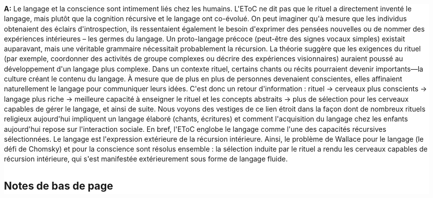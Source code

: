 **A:** Le langage et la conscience sont intimement liés chez les humains. L'EToC ne dit pas que le rituel a directement inventé le langage, mais plutôt que la cognition récursive et le langage ont co-évolué. On peut imaginer qu'à mesure que les individus obtenaient des éclairs d'introspection, ils ressentaient également le besoin d'exprimer des pensées nouvelles ou de nommer des expériences intérieures – les germes du langage. Un proto-langage précoce (peut-être des signes vocaux simples) existait auparavant, mais une véritable grammaire nécessitait probablement la récursion. La théorie suggère que les exigences du rituel (par exemple, coordonner des activités de groupe complexes ou décrire des expériences visionnaires) auraient poussé au développement d'un langage plus complexe. Dans un contexte rituel, certains chants ou récits pourraient devenir importants—la culture créant le contenu du langage. À mesure que de plus en plus de personnes devenaient conscientes, elles affinaient naturellement le langage pour communiquer leurs idées. C'est donc un retour d'information : rituel -> cerveaux plus conscients -> langage plus riche -> meilleure capacité à enseigner le rituel et les concepts abstraits -> plus de sélection pour les cerveaux capables de gérer le langage, et ainsi de suite. Nous voyons des vestiges de ce lien étroit dans la façon dont de nombreux rituels religieux aujourd'hui impliquent un langage élaboré (chants, écritures) et comment l'acquisition du langage chez les enfants aujourd'hui repose sur l'interaction sociale. En bref, l'EToC englobe le langage comme l'une des capacités récursives sélectionnées. Le langage est l'expression extérieure de la récursion intérieure. Ainsi, le problème de Wallace pour le langage (le défi de Chomsky) et pour la conscience sont résolus ensemble : la sélection induite par le rituel a rendu les cerveaux capables de récursion intérieure, qui s'est manifestée extérieurement sous forme de langage fluide.

## Notes de bas de page

[^1]: Wallace, A. R. (1870). "The Limits of Natural Selection as Applied to Man," in Contributions to the Theory of Natural Selection. Wallace a soutenu que la sélection naturelle ne pouvait pas à elle seule expliquer les capacités excessives du cerveau humain, suggérant qu'un "univers invisible de l'Esprit" était intervenu dans le développement de l'esprit humain.

[^2]: Darwin, C. (1869). Lettre à A. R. Wallace, datée d'avril 1869. Darwin, bouleversé par le changement de Wallace vers des causes non matérielles, a écrit "J'espère que vous n'avez pas trop complètement assassiné votre propre enfant et le mien," se référant à leur théorie co-fondée de la sélection naturelle. Cette remarque illustre la crainte de Darwin qu'invoquer une puissance supérieure pour la conscience humaine sape leur théorie.

[^3]: Ibbotson, P., & Tomasello, M. (2017). "Evidence Rebuts Chomsky's Theory of Language Learning," Scientific American, 316(3), 70–77. (Résume la proposition de Chomsky selon laquelle une mutation génétique unique produisant la fonction récursive "Merge" est apparue entre 50 et 100 mille ans, déclenchant le véritable langage. L'article présente des preuves que le langage a probablement évolué par de nombreuses étapes plus petites.)

[^4]: Deutsch, D. (2011). The Beginning of Infinity. London: Penguin Books. (Deutsch discute de l'émergence des humains en tant qu'expliqueurs universels, marquant une discontinuité fondamentale avec les esprits animaux. Il soutient que la créativité humaine et la capacité à générer de nouvelles explications sont uniques et doivent avoir résulté d'une transition évolutive qualitative, pas seulement d'une amélioration graduelle de l'intelligence des singes.)

[^5]: Johnson, A. M., & Bouchard, T. J. (2007). "Sex differences in mental abilities: g masks the dimensions on which they differ," Intelligence, 35(1), 23–39. (Passe en revue les preuves selon lesquelles les femmes excellent en moyenne dans la cognition sociale et la fluidité verbale, tandis que les hommes excellent dans les tâches visuospatiales. De plus, la recherche indique que le cerveau féminin a plus de connectivité entre les hémisphères et des différences dans le précuneus (zone de pensée autoréférentielle), possiblement pertinentes pour le développement de la pensée récursive.)

[^6]: Cutler, A. (2022). "Snake Cult of Consciousness," Vectors of Mind (blog). (Explore l'idée que le venin de serpent pourrait induire des hallucinations et une plasticité neuronale accrue dans le contexte des rituels. Note que certains venins sont "remplis de facteur de croissance nerveuse," une protéine essentielle au développement neuronal. Le post soutient qu'un rituel incorporant le venin de serpent surpasserait d'autres rituels en catalysant la conscience de soi en raison de ces effets biochimiques.)

[^7]: Coulson, S. et al. (2006). Communiqué de presse du Conseil de la recherche de Norvège : "World's Oldest Ritual Discovered — Worshipped the Python 70,000 Years Ago." (Rapporte la découverte d'un rocher sculpté en forme de python et d'artefacts associés dans les collines de Tsodilo, au Botswana. Le site montrait des preuves de pratique rituelle : outils apportés de loin, pointes de lance délibérément brûlées et jetées, suggérant un culte organisé du serpent dès 70 kya.)

[^8]: Atkinson, E. G., et al. (2018). "No Evidence for Recent Selection at FOXP2 among Diverse Human Populations," Cell, 174(6), 1424-1432.e15. (Étude génétique constatant que le gène FOXP2, autrefois pensé avoir balayé pour se fixer chez les humains modernes ~200kya, ne montre aucun signe de balayage sélectif récent. Les deux changements d'acides aminés dans FOXP2 étaient probablement présents chez l'ancêtre commun des humains modernes et des Néandertaliens, indiquant que le gène seul n'a pas conféré un avantage immédiat dramatique.)


[^9]: Reilly, S. K., et al. (2015). "Evolutionary changes in promoter and enhancer activity during human corticogenesis," Science, 347(6226), 1155–1159. (Ont trouvé des milliers de séquences d'ADN régulatrices spécifiques aux humains avec une activité accrue dans le cortex cérébral en développement. Ces changements sont associés à des processus tels que l'augmentation de la production et de la connectivité des neurones dans le cerveau humain. Cela soutient l'idée que de nombreux petits changements génomiques ont ajusté notre cerveau pour des capacités supérieures, ouvrant la voie à une étincelle culturelle pour exploiter ces capacités.)
[^10]: Corballis, M. C. (2007). "The Uniqueness of Human Recursive Thinking," American Scientist, 95(3), 240–248. (Soutient que la récursion—la capacité d'intégrer des pensées dans des pensées—est la caractéristique clé distinguant la cognition humaine. Corballis note que bien que certains animaux montrent des rudiments de pensée séquentielle, seuls les humains utilisent régulièrement l'intégration récursive (dans le langage, la planification, le concept de soi). Cela s'aligne avec l'accent de l'EToC sur la récursion comme le pivot de la conscience.)
[^11]: Arbuckle, K., et al. (2020). "Widespread Evolution of Molecular Resistance to Snake Venom α-Neurotoxins in Vertebrates," Toxins, 12(9), 537. (Démontre que divers mammifères, oiseaux et autres vertébrés ont indépendamment évolué des mutations dans leur récepteur d'acétylcholine qui confèrent une résistance aux neurotoxines de venin de serpent. De telles découvertes rendent plausible que si les anciens humains avaient une forte exposition aux venins, des mutations protectrices similaires auraient pu être sélectionnées. Aucune donnée spécifique sur les humains n'est donnée, mais l'article souligne le principe général selon lequel la résistance au venin évolue sous pression de sélection.)